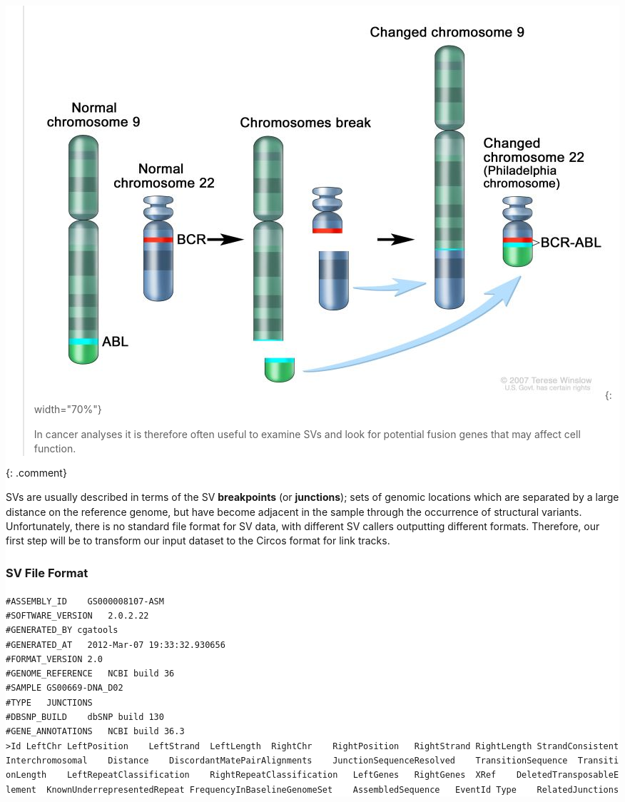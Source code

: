 > ![the Philedelphia chromosome](../../images/circos/sv.jpg "The Philadelphia chromosome"){: width="70%"}
>
> In cancer analyses it is therefore often useful to examine SVs and look for potential fusion genes that may affect cell function.
>
{: .comment}


SVs are usually described in terms of the SV **breakpoints** (or **junctions**); sets of genomic locations which are separated by a large distance on the reference genome, but have become adjacent in the sample through the occurrence of structural variants. Unfortunately, there is no standard file format for SV data, with different SV callers outputting different formats. Therefore, our first step will be to transform our input dataset to the Circos format for link tracks.


### SV File Format

```
#ASSEMBLY_ID	GS000008107-ASM
#SOFTWARE_VERSION	2.0.2.22
#GENERATED_BY cgatools
#GENERATED_AT	2012-Mar-07 19:33:32.930656
#FORMAT_VERSION	2.0
#GENOME_REFERENCE	NCBI build 36
#SAMPLE	GS00669-DNA_D02
#TYPE	JUNCTIONS
#DBSNP_BUILD	dbSNP build 130
#GENE_ANNOTATIONS	NCBI build 36.3
>Id	LeftChr	LeftPosition	LeftStrand	LeftLength	RightChr	RightPosition	RightStrand	RightLength	StrandConsistent	Interchromosomal	Distance	DiscordantMatePairAlignments	JunctionSequenceResolved	TransitionSequence	TransitionLength	LeftRepeatClassification	RightRepeatClassification	LeftGenes	RightGenes	XRef	DeletedTransposableElement	KnownUnderrepresentedRepeat	FrequencyInBaselineGenomeSet	AssembledSequence	EventId	Type	RelatedJunctions
```